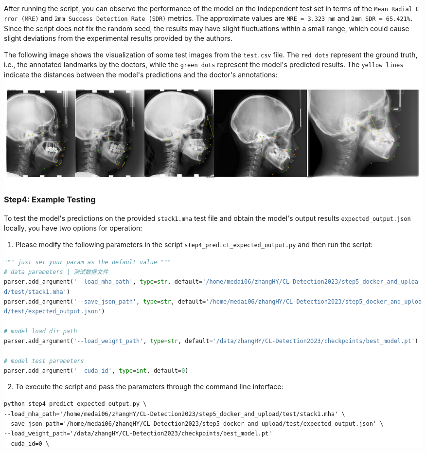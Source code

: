 After running the script, you can observe the performance of the model on the independent test set in terms of the `Mean Radial Error (MRE)` and `2mm Success Detection Rate (SDR)` metrics.
The approximate values are `MRE = 3.323 mm` and `2mm SDR = 65.421%`.
Since the script does not fix the random seed,
the results may have slight fluctuations within a small range,
which could cause slight deviations from the experimental results provided by the authors.

The following image shows the visualization of some test images from the `test.csv` file.
The `red dots` represent the ground truth, i.e., the annotated landmarks by the doctors,
while the `green dots` represent the model's predicted results.
The `yellow lines` indicate the distances between the model's predictions and the doctor's annotations:

<img alt="avatar" src="docs/visualization.png"/>

### Step4: Example Testing

To test the model's predictions on the provided `stack1.mha` test file and obtain the model's output results `expected_output.json` locally,
you have two options for operation:

1. Please modify the following parameters in the script `step4_predict_expected_output.py` and then run the script:
```python
""" just set your param as the default value """
# data parameters | 测试数据文件
parser.add_argument('--load_mha_path', type=str, default='/home/medai06/zhangHY/CL-Detection2023/step5_docker_and_upload/test/stack1.mha')
parser.add_argument('--save_json_path', type=str, default='/home/medai06/zhangHY/CL-Detection2023/step5_docker_and_upload/test/expected_output.json')

# model load dir path
parser.add_argument('--load_weight_path', type=str, default='/data/zhangHY/CL-Detection2023/checkpoints/best_model.pt')

# model test parameters
parser.add_argument('--cuda_id', type=int, default=0)
```

2. To execute the script and pass the parameters through the command line interface:
```
python step4_predict_expected_output.py \
--load_mha_path='/home/medai06/zhangHY/CL-Detection2023/step5_docker_and_upload/test/stack1.mha' \
--save_json_path='/home/medai06/zhangHY/CL-Detection2023/step5_docker_and_upload/test/expected_output.json' \
--load_weight_path='/data/zhangHY/CL-Detection2023/checkpoints/best_model.pt'
--cuda_id=0 \
```
